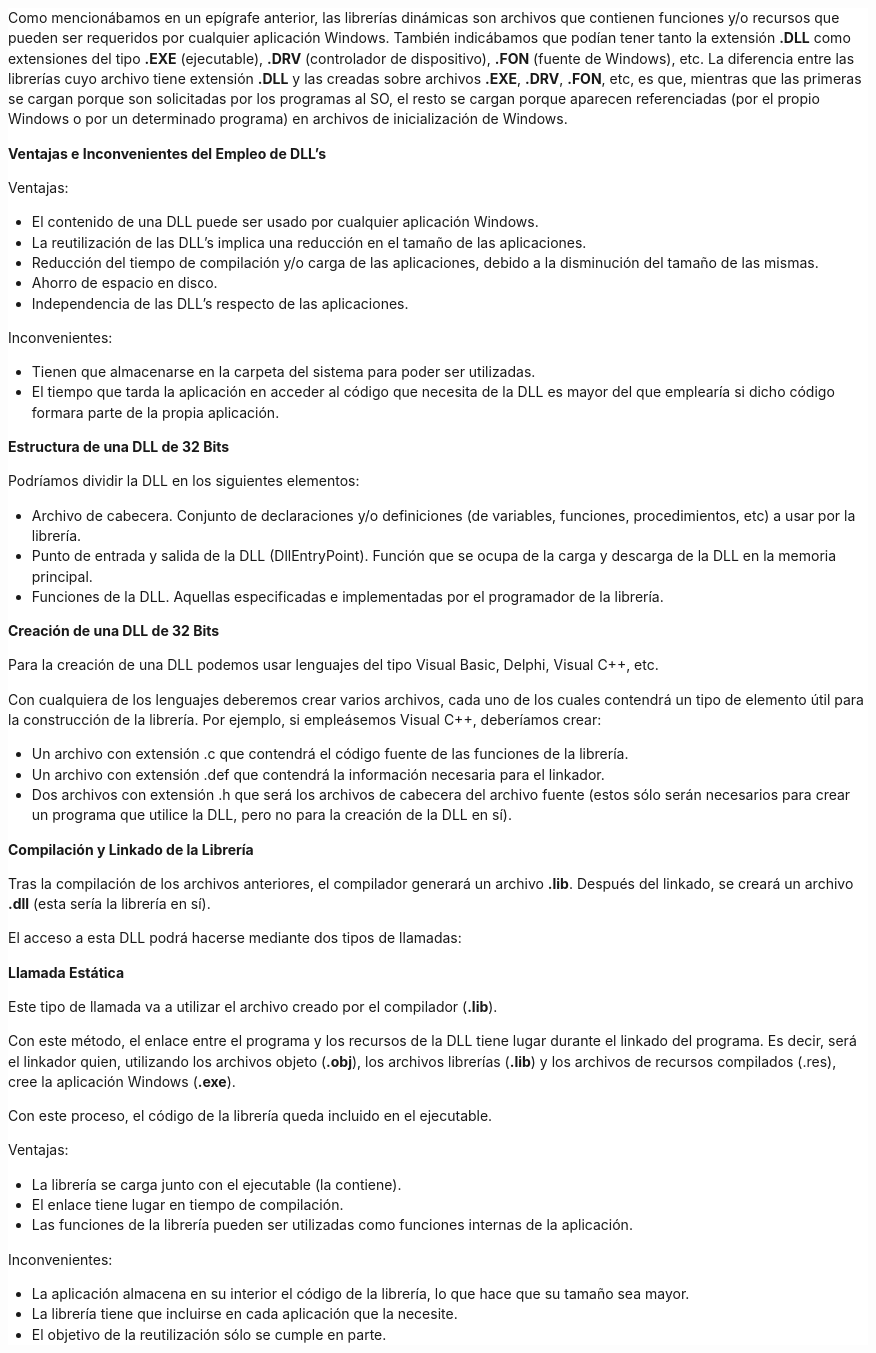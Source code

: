 <p>Como mencionábamos en un epígrafe anterior, las librerías dinámicas son archivos que contienen funciones y/o recursos que pueden ser requeridos por cualquier aplicación Windows. También indicábamos que podían tener tanto la extensión <strong>.DLL</strong> como extensiones del tipo <strong>.EXE</strong> (ejecutable), <strong>.DRV</strong> (controlador de dispositivo), <strong>.FON</strong> (fuente de Windows), etc. La diferencia entre las librerías cuyo archivo tiene extensión <strong>.DLL</strong> y las creadas sobre archivos <strong>.EXE</strong>, <strong>.DRV</strong>, <strong>.FON</strong>, etc, es que, mientras que las primeras se cargan porque son solicitadas por los programas al SO, el resto se cargan porque aparecen referenciadas (por el propio Windows o por un determinado programa) en archivos de inicialización de Windows.</p>
<p><strong>Ventajas e Inconvenientes del Empleo de DLL’s</strong></p>
<p>Ventajas:</p>
<ul><li>El contenido de una DLL puede ser usado por cualquier aplicación Windows.</li>
<li>La reutilización de las DLL’s implica una reducción en el tamaño de las aplicaciones.</li>
<li>Reducción del tiempo de compilación y/o carga de las aplicaciones, debido a la disminución del tamaño de las mismas.</li>
<li>Ahorro de espacio en disco.</li>
<li>Independencia de las DLL’s respecto de las aplicaciones.</li>
</ul><p>Inconvenientes:</p>
<ul><li>Tienen que almacenarse en la carpeta del sistema para poder ser utilizadas.</li>
<li>El tiempo que tarda la aplicación en acceder al código que necesita de la DLL es mayor del que emplearía si dicho código formara parte de la propia aplicación.</li>
</ul><p><strong>Estructura de una DLL de 32 Bits</strong></p>
<p>Podríamos dividir la DLL en los siguientes elementos:</p>
<ul><li>Archivo de cabecera. Conjunto de declaraciones y/o definiciones (de variables, funciones, procedimientos, etc) a usar por la librería.</li>
<li>Punto de entrada y salida de la DLL (DllEntryPoint). Función que se ocupa de la carga y descarga de la DLL en la memoria principal.</li>
<li>Funciones de la DLL. Aquellas especificadas e implementadas por el programador de la librería.</li>
</ul><p><strong>Creación de una DLL de 32 Bits</strong></p>
<p>Para la creación de una DLL podemos usar lenguajes del tipo Visual Basic, Delphi, Visual C++, etc.</p>
<p>Con cualquiera de los lenguajes deberemos crear varios archivos, cada uno de los cuales contendrá un tipo de elemento útil para la construcción de la librería. Por ejemplo, si empleásemos Visual C++, deberíamos crear:</p>
<ul><li>Un archivo con extensión .c que contendrá el código fuente de las funciones de la librería.</li>
<li>Un archivo con extensión .def que contendrá la información necesaria para el linkador.</li>
<li>Dos archivos con extensión .h que será los archivos de cabecera del archivo fuente (estos sólo serán necesarios para crear un programa que utilice la DLL, pero no para la creación de la DLL en sí).</li>
</ul><p><strong>Compilación y Linkado de la Librería</strong></p>
<p>Tras la compilación de los archivos anteriores, el compilador generará un archivo <strong>.lib</strong>. Después del linkado, se creará un archivo <strong>.dll</strong> (esta sería la librería en sí).</p>
<p>El acceso a esta DLL podrá hacerse mediante dos tipos de llamadas:</p>
<p><strong>Llamada Estática</strong></p>
<p>Este tipo de llamada va a utilizar el archivo creado por el compilador (<strong>.lib</strong>).</p>
<p>Con este método, el enlace entre el programa y los recursos de la DLL tiene lugar durante el linkado del programa. Es decir, será el linkador quien, utilizando los archivos objeto (<strong>.obj</strong>), los archivos librerías (<strong>.lib</strong>) y los archivos de recursos compilados (.res), cree la aplicación Windows (<strong>.exe</strong>).</p>
<p>Con este proceso, el código de la librería queda incluido en el ejecutable.</p>
<p>Ventajas:</p>
<ul><li>La librería se carga junto con el ejecutable (la contiene).</li>
<li>El enlace tiene lugar en tiempo de compilación.</li>
<li>Las funciones de la librería pueden ser utilizadas como funciones internas de la aplicación.</li>
</ul><p>Inconvenientes:</p>
<ul><li>La aplicación almacena en su interior el código de la librería, lo que hace que su tamaño sea mayor.</li>
<li>La librería tiene que incluirse en cada aplicación que la necesite.</li>
<li>El objetivo de la reutilización sólo se cumple en parte.</li>